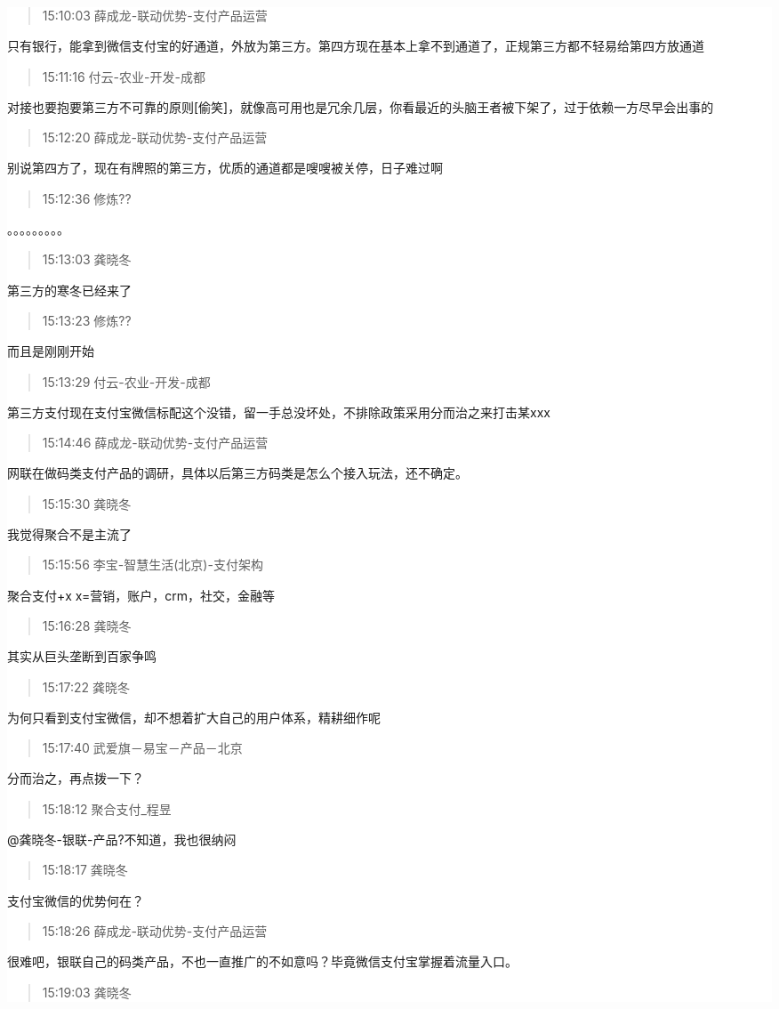 > 15:10:03  薛成龙-联动优势-支付产品运营  
   
只有银行，能拿到微信支付宝的好通道，外放为第三方。第四方现在基本上拿不到通道了，正规第三方都不轻易给第四方放通道  
   
> 15:11:16  付云-农业-开发-成都  
   
对接也要抱要第三方不可靠的原则[偷笑]，就像高可用也是冗余几层，你看最近的头脑王者被下架了，过于依赖一方尽早会出事的  
   
> 15:12:20  薛成龙-联动优势-支付产品运营  
   
别说第四方了，现在有牌照的第三方，优质的通道都是嗖嗖被关停，日子难过啊  
   
> 15:12:36  修炼??  
   
。。。。。。。。。  
   
> 15:13:03  龚晓冬  
   
第三方的寒冬已经来了  
   
> 15:13:23  修炼??  
   
而且是刚刚开始  
   
> 15:13:29  付云-农业-开发-成都  
   
第三方支付现在支付宝微信标配这个没错，留一手总没坏处，不排除政策采用分而治之来打击某xxx  
   
> 15:14:46  薛成龙-联动优势-支付产品运营  
   
网联在做码类支付产品的调研，具体以后第三方码类是怎么个接入玩法，还不确定。  
   
> 15:15:30  龚晓冬  
   
我觉得聚合不是主流了  
   
> 15:15:56  李宝-智慧生活(北京)-支付架构  
   
聚合支付+x x=营销，账户，crm，社交，金融等  
   
> 15:16:28  龚晓冬  
   
其实从巨头垄断到百家争鸣  
   
> 15:17:22  龚晓冬  
   
为何只看到支付宝微信，却不想着扩大自己的用户体系，精耕细作呢  
   
> 15:17:40  武爱旗－易宝－产品－北京  
   
分而治之，再点拨一下？  
   
> 15:18:12  聚合支付_程昱  
   
@龚晓冬-银联-产品?不知道，我也很纳闷  
   
> 15:18:17  龚晓冬  
   
支付宝微信的优势何在？  
   
> 15:18:26  薛成龙-联动优势-支付产品运营  
   
很难吧，银联自己的码类产品，不也一直推广的不如意吗？毕竟微信支付宝掌握着流量入口。  
   
> 15:19:03  龚晓冬  
   